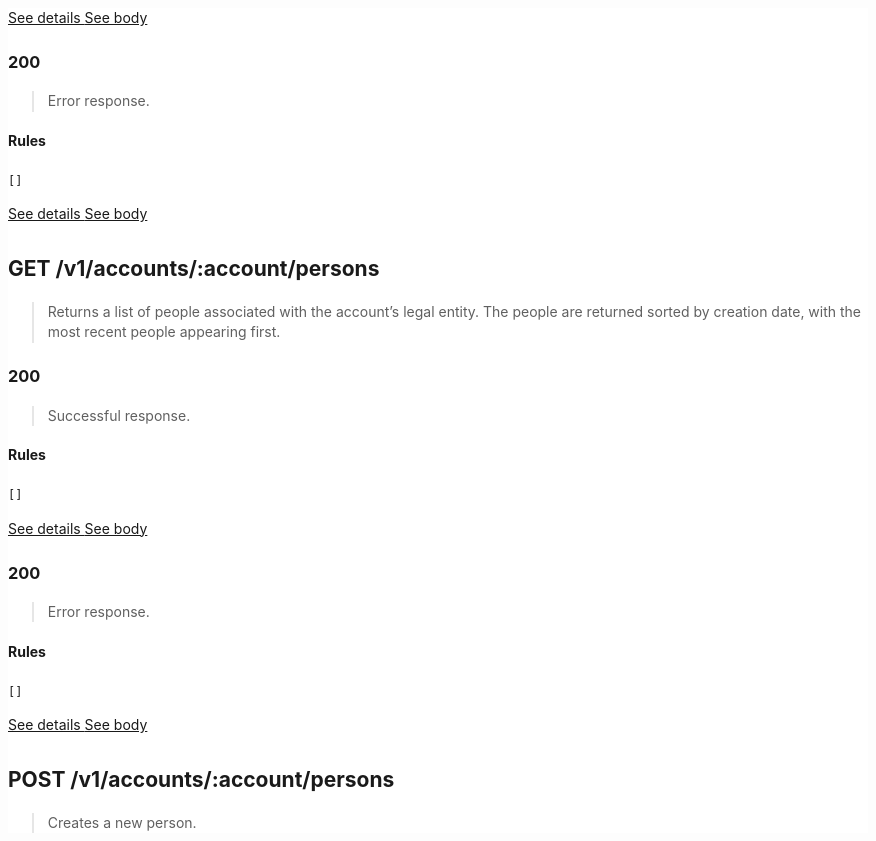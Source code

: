 [See details  ](./___::[post]/v1/accounts/:account/people/:person/___::[responses]/200/0--successful_response "See details  ")
[See body  ](./___::[post]/v1/accounts/:account/people/:person/___::[responses]/200/0--successful_response/body/index.hbs "See body  ")

### 200
> Error response.

#### Rules
```
[]
```

[See details  ](./___::[post]/v1/accounts/:account/people/:person/___::[responses]/200/1--error_response "See details  ")
[See body  ](./___::[post]/v1/accounts/:account/people/:person/___::[responses]/200/1--error_response/body/index.hbs "See body  ")



## GET /v1/accounts/:account/persons
> <p>Returns a list of people associated with the account’s legal entity. The people are returned sorted by creation date, with the most recent people appearing first.</p>

### 200
> Successful response.

#### Rules
```
[]
```

[See details  ](./___::[get]/v1/accounts/:account/persons/___::[responses]/200/0--successful_response "See details  ")
[See body  ](./___::[get]/v1/accounts/:account/persons/___::[responses]/200/0--successful_response/body/index.hbs "See body  ")

### 200
> Error response.

#### Rules
```
[]
```

[See details  ](./___::[get]/v1/accounts/:account/persons/___::[responses]/200/1--error_response "See details  ")
[See body  ](./___::[get]/v1/accounts/:account/persons/___::[responses]/200/1--error_response/body/index.hbs "See body  ")



## POST /v1/accounts/:account/persons
> <p>Creates a new person.</p>
